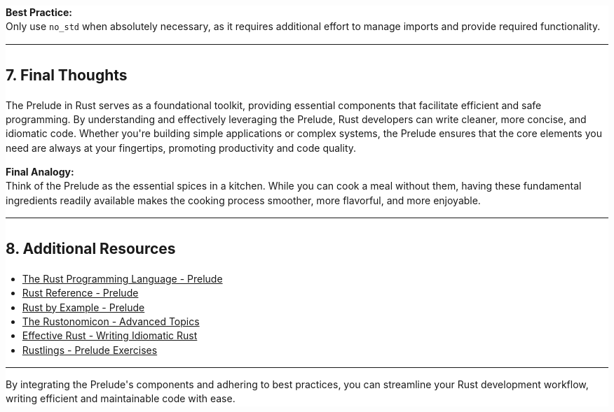 **Best Practice:**  
Only use `no_std` when absolutely necessary, as it requires additional effort to manage imports and provide required functionality.

---

## 7. Final Thoughts

The Prelude in Rust serves as a foundational toolkit, providing essential components that facilitate efficient and safe programming. By understanding and effectively leveraging the Prelude, Rust developers can write cleaner, more concise, and idiomatic code. Whether you're building simple applications or complex systems, the Prelude ensures that the core elements you need are always at your fingertips, promoting productivity and code quality.

**Final Analogy:**  
Think of the Prelude as the essential spices in a kitchen. While you can cook a meal without them, having these fundamental ingredients readily available makes the cooking process smoother, more flavorful, and more enjoyable.

---

## 8. Additional Resources

- [The Rust Programming Language - Prelude](https://doc.rust-lang.org/book/ch01-03-hello-cargo.html#the-prelude)
- [Rust Reference - Prelude](https://doc.rust-lang.org/reference/prelude.html)
- [Rust by Example - Prelude](https://doc.rust-lang.org/rust-by-example/)
- [The Rustonomicon - Advanced Topics](https://doc.rust-lang.org/nomicon/)
- [Effective Rust - Writing Idiomatic Rust](https://www.effectiverust.com/)
- [Rustlings - Prelude Exercises](https://github.com/rust-lang/rustlings/tree/main/exercises/prelude)

---

By integrating the Prelude's components and adhering to best practices, you can streamline your Rust development workflow, writing efficient and maintainable code with ease.
```